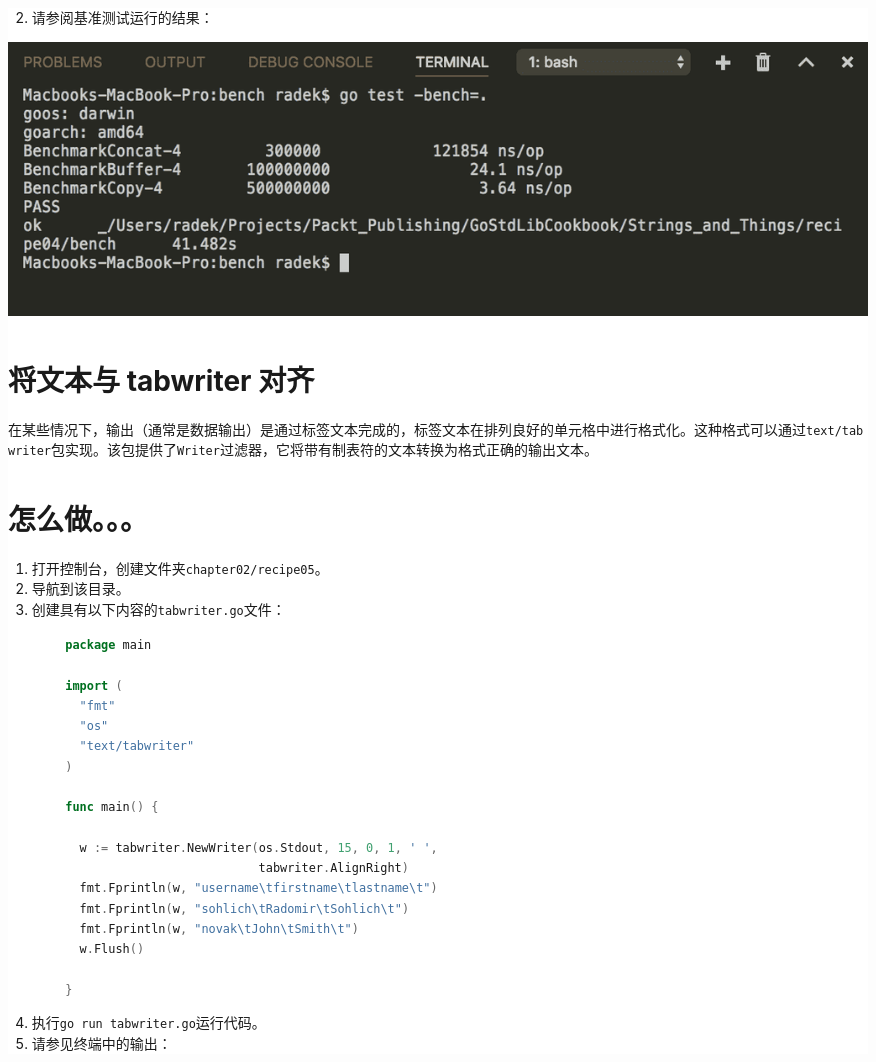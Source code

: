 2.  请参阅基准测试运行的结果：

![](img/c17081b7-fea0-4732-8fe6-817dcef5c142.png)

# 将文本与 tabwriter 对齐

在某些情况下，输出（通常是数据输出）是通过标签文本完成的，标签文本在排列良好的单元格中进行格式化。这种格式可以通过`text/tabwriter`包实现。该包提供了`Writer`过滤器，它将带有制表符的文本转换为格式正确的输出文本。

# 怎么做。。。

1.  打开控制台，创建文件夹`chapter02/recipe05`。
2.  导航到该目录。
3.  创建具有以下内容的`tabwriter.go`文件：

```go
        package main

        import (
          "fmt"
          "os"
          "text/tabwriter"
        )

        func main() {

          w := tabwriter.NewWriter(os.Stdout, 15, 0, 1, ' ',
                                   tabwriter.AlignRight)
          fmt.Fprintln(w, "username\tfirstname\tlastname\t")
          fmt.Fprintln(w, "sohlich\tRadomir\tSohlich\t")
          fmt.Fprintln(w, "novak\tJohn\tSmith\t")
          w.Flush()

        }
```

4.  执行`go run tabwriter.go`运行代码。
5.  请参见终端中的输出：
